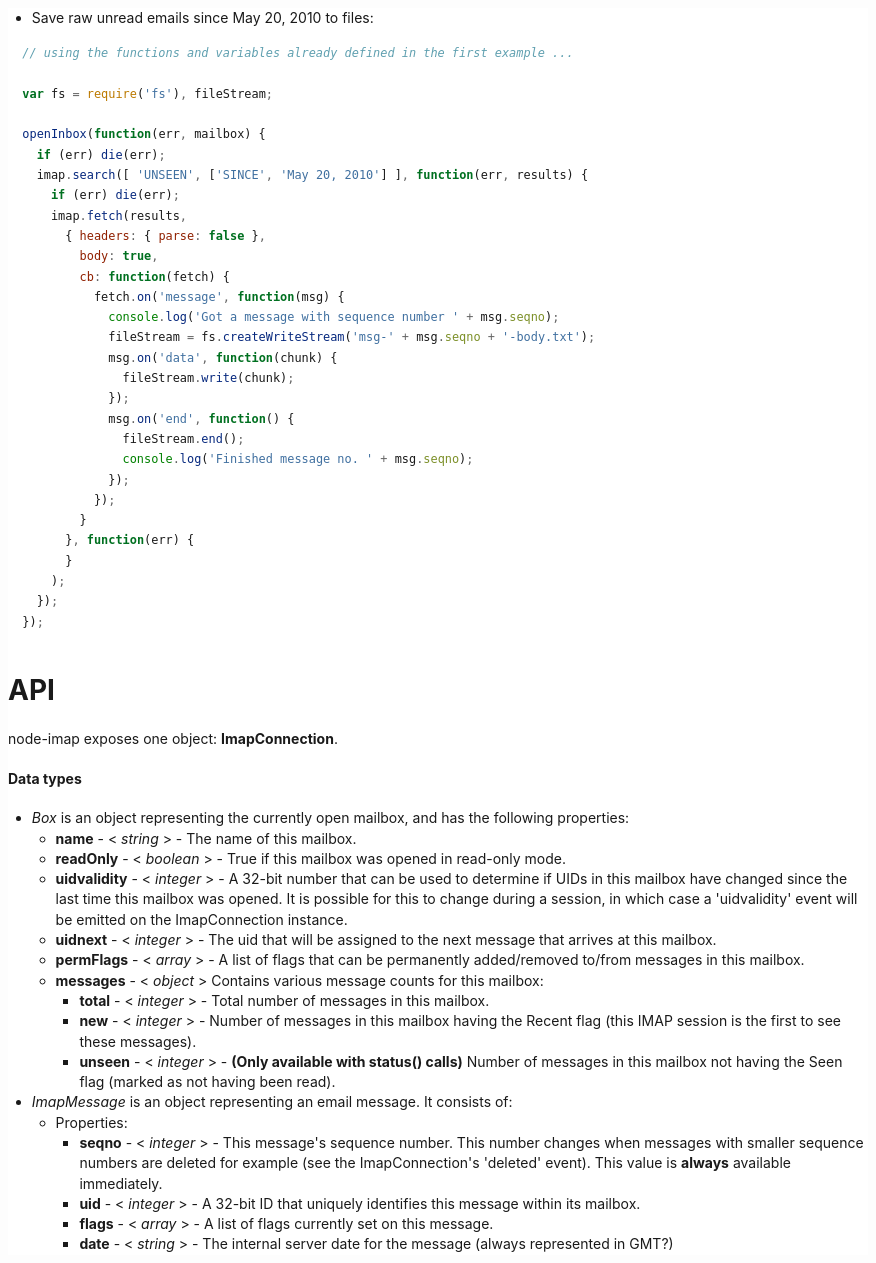* Save raw unread emails since May 20, 2010 to files:

```javascript
  // using the functions and variables already defined in the first example ...

  var fs = require('fs'), fileStream;

  openInbox(function(err, mailbox) {
    if (err) die(err);
    imap.search([ 'UNSEEN', ['SINCE', 'May 20, 2010'] ], function(err, results) {
      if (err) die(err);
      imap.fetch(results,
        { headers: { parse: false },
          body: true,
          cb: function(fetch) {
            fetch.on('message', function(msg) {
              console.log('Got a message with sequence number ' + msg.seqno);
              fileStream = fs.createWriteStream('msg-' + msg.seqno + '-body.txt');
              msg.on('data', function(chunk) {
                fileStream.write(chunk);
              });
              msg.on('end', function() {
                fileStream.end();
                console.log('Finished message no. ' + msg.seqno);
              });
            });
          }
        }, function(err) {
        }
      );
    });
  });
```


API
===

node-imap exposes one object: **ImapConnection**.


#### Data types

* _Box_ is an object representing the currently open mailbox, and has the following properties:
    * **name** - < _string_ > - The name of this mailbox.
    * **readOnly** - < _boolean_ > - True if this mailbox was opened in read-only mode.
    * **uidvalidity** - < _integer_ > - A 32-bit number that can be used to determine if UIDs in this mailbox have changed since the last time this mailbox was opened. It is possible for this to change during a session, in which case a 'uidvalidity' event will be emitted on the ImapConnection instance.
    * **uidnext** - < _integer_ > - The uid that will be assigned to the next message that arrives at this mailbox.
    * **permFlags** - < _array_ > - A list of flags that can be permanently added/removed to/from messages in this mailbox.
    * **messages** - < _object_ > Contains various message counts for this mailbox:
        * **total** - < _integer_ > - Total number of messages in this mailbox.
        * **new** - < _integer_ > - Number of messages in this mailbox having the Recent flag (this IMAP session is the first to see these messages).
        * **unseen** - < _integer_ > - **(Only available with status() calls)** Number of messages in this mailbox not having the Seen flag (marked as not having been read).
* _ImapMessage_ is an object representing an email message. It consists of:
    * Properties:
        * **seqno** - < _integer_ > - This message's sequence number. This number changes when messages with smaller sequence numbers are deleted for example (see the ImapConnection's 'deleted' event). This value is **always** available immediately.
        * **uid** - < _integer_ > - A 32-bit ID that uniquely identifies this message within its mailbox.
        * **flags** - < _array_ > - A list of flags currently set on this message.
        * **date** - < _string_ > - The internal server date for the message (always represented in GMT?)